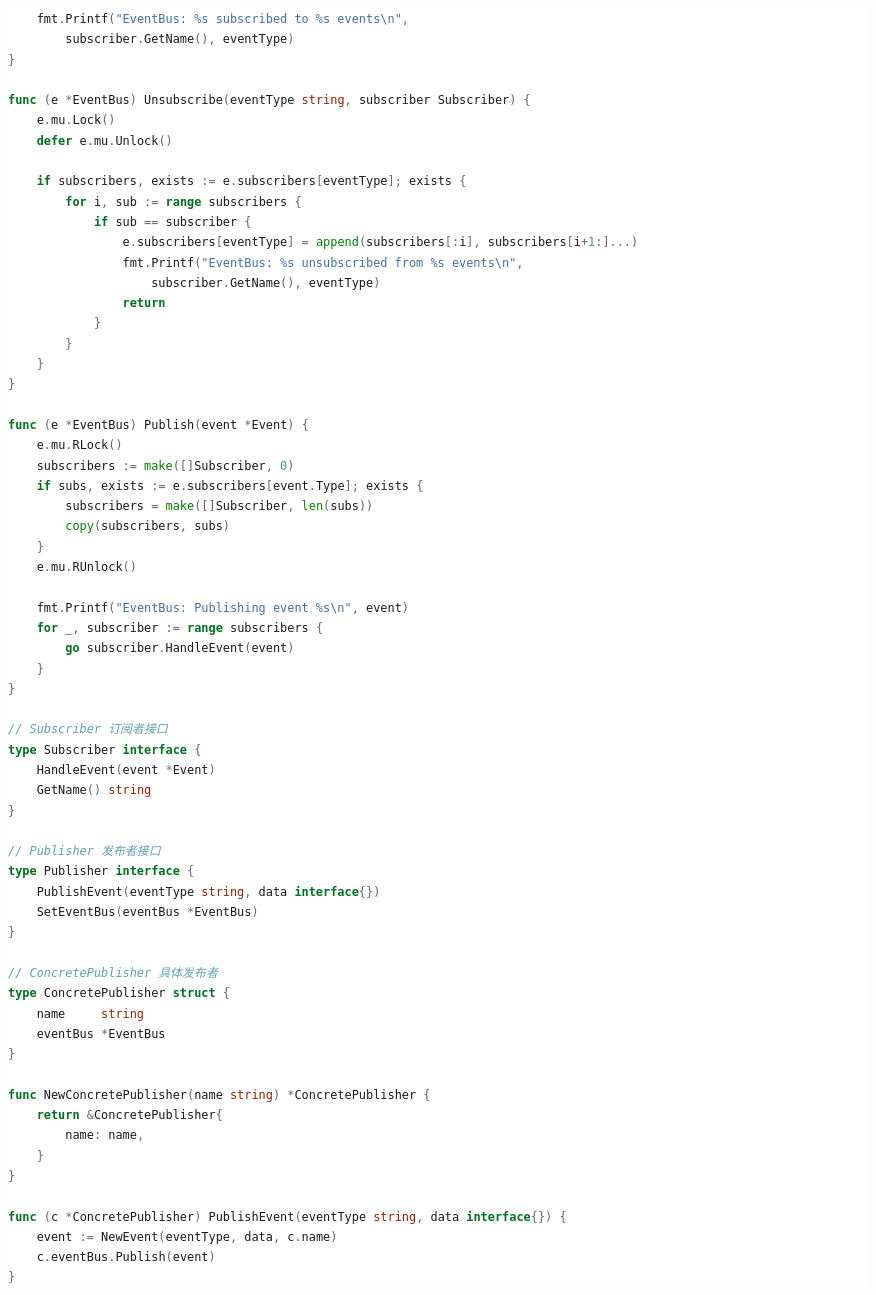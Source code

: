 ```go
    fmt.Printf("EventBus: %s subscribed to %s events\n", 
        subscriber.GetName(), eventType)
}

func (e *EventBus) Unsubscribe(eventType string, subscriber Subscriber) {
    e.mu.Lock()
    defer e.mu.Unlock()
    
    if subscribers, exists := e.subscribers[eventType]; exists {
        for i, sub := range subscribers {
            if sub == subscriber {
                e.subscribers[eventType] = append(subscribers[:i], subscribers[i+1:]...)
                fmt.Printf("EventBus: %s unsubscribed from %s events\n", 
                    subscriber.GetName(), eventType)
                return
            }
        }
    }
}

func (e *EventBus) Publish(event *Event) {
    e.mu.RLock()
    subscribers := make([]Subscriber, 0)
    if subs, exists := e.subscribers[event.Type]; exists {
        subscribers = make([]Subscriber, len(subs))
        copy(subscribers, subs)
    }
    e.mu.RUnlock()
    
    fmt.Printf("EventBus: Publishing event %s\n", event)
    for _, subscriber := range subscribers {
        go subscriber.HandleEvent(event)
    }
}

// Subscriber 订阅者接口
type Subscriber interface {
    HandleEvent(event *Event)
    GetName() string
}

// Publisher 发布者接口
type Publisher interface {
    PublishEvent(eventType string, data interface{})
    SetEventBus(eventBus *EventBus)
}

// ConcretePublisher 具体发布者
type ConcretePublisher struct {
    name     string
    eventBus *EventBus
}

func NewConcretePublisher(name string) *ConcretePublisher {
    return &ConcretePublisher{
        name: name,
    }
}

func (c *ConcretePublisher) PublishEvent(eventType string, data interface{}) {
    event := NewEvent(eventType, data, c.name)
    c.eventBus.Publish(event)
}
```